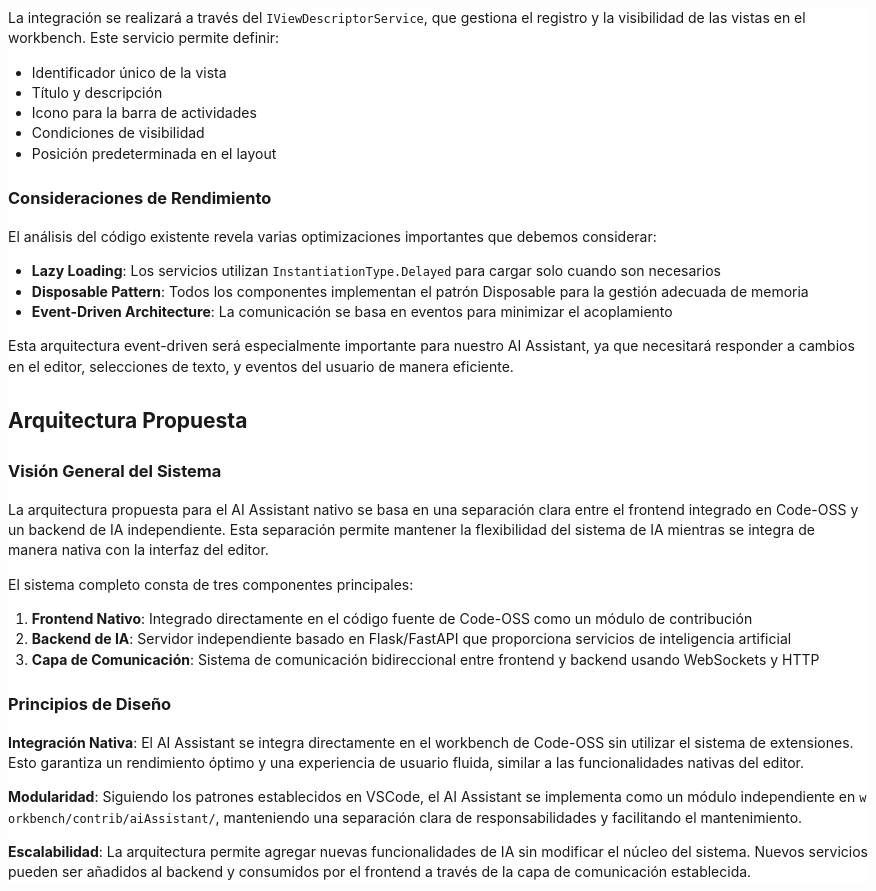 La integración se realizará a través del `IViewDescriptorService`, que gestiona el registro y la visibilidad de las vistas en el workbench. Este servicio permite definir:

- Identificador único de la vista
- Título y descripción
- Icono para la barra de actividades
- Condiciones de visibilidad
- Posición predeterminada en el layout

### Consideraciones de Rendimiento

El análisis del código existente revela varias optimizaciones importantes que debemos considerar:

- **Lazy Loading**: Los servicios utilizan `InstantiationType.Delayed` para cargar solo cuando son necesarios
- **Disposable Pattern**: Todos los componentes implementan el patrón Disposable para la gestión adecuada de memoria
- **Event-Driven Architecture**: La comunicación se basa en eventos para minimizar el acoplamiento

Esta arquitectura event-driven será especialmente importante para nuestro AI Assistant, ya que necesitará responder a cambios en el editor, selecciones de texto, y eventos del usuario de manera eficiente.


## Arquitectura Propuesta

### Visión General del Sistema

La arquitectura propuesta para el AI Assistant nativo se basa en una separación clara entre el frontend integrado en Code-OSS y un backend de IA independiente. Esta separación permite mantener la flexibilidad del sistema de IA mientras se integra de manera nativa con la interfaz del editor.

El sistema completo consta de tres componentes principales:

1. **Frontend Nativo**: Integrado directamente en el código fuente de Code-OSS como un módulo de contribución
2. **Backend de IA**: Servidor independiente basado en Flask/FastAPI que proporciona servicios de inteligencia artificial
3. **Capa de Comunicación**: Sistema de comunicación bidireccional entre frontend y backend usando WebSockets y HTTP

### Principios de Diseño

**Integración Nativa**: El AI Assistant se integra directamente en el workbench de Code-OSS sin utilizar el sistema de extensiones. Esto garantiza un rendimiento óptimo y una experiencia de usuario fluida, similar a las funcionalidades nativas del editor.

**Modularidad**: Siguiendo los patrones establecidos en VSCode, el AI Assistant se implementa como un módulo independiente en `workbench/contrib/aiAssistant/`, manteniendo una separación clara de responsabilidades y facilitando el mantenimiento.

**Escalabilidad**: La arquitectura permite agregar nuevas funcionalidades de IA sin modificar el núcleo del sistema. Nuevos servicios pueden ser añadidos al backend y consumidos por el frontend a través de la capa de comunicación establecida.
